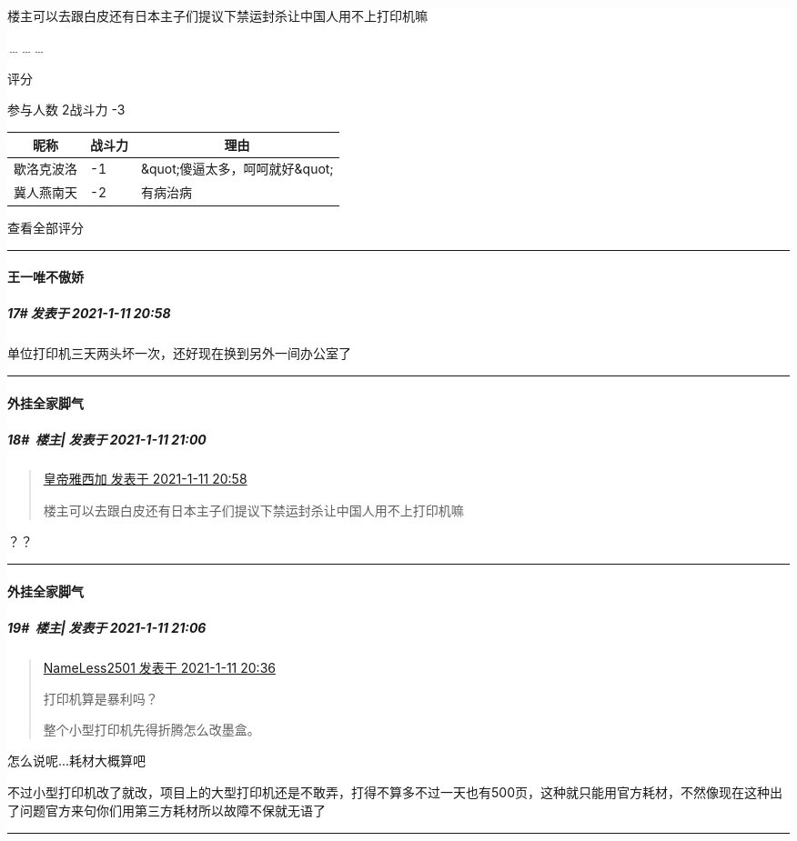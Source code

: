 
楼主可以去跟白皮还有日本主子们提议下禁运封杀让中国人用不上打印机嘛


﹍﹍﹍

评分


 参与人数 2战斗力 -3

|昵称|战斗力|理由|
|----|---|---|
| 歇洛克波洛|-1|&amp;quot;傻逼太多，呵呵就好&amp;quot;|
| 冀人燕南天|-2|有病治病|


查看全部评分


-----

####  王一唯不傲娇  
##### 17#       发表于 2021-1-11 20:58


单位打印机三天两头坏一次，还好现在换到另外一间办公室了


-----

####  外挂全家脚气  
##### 18#         楼主| 发表于 2021-1-11 21:00


<blockquote><a href="httphttps://bbs.saraba1st.com/2b/forum.php?mod=redirect&amp;goto=findpost&amp;pid=50004702&amp;ptid=1982324" target="_blank">皇帝雅西加 发表于 2021-1-11 20:58</a>

楼主可以去跟白皮还有日本主子们提议下禁运封杀让中国人用不上打印机嘛</blockquote>
？？


-----

####  外挂全家脚气  
##### 19#         楼主| 发表于 2021-1-11 21:06


<blockquote><a href="httphttps://bbs.saraba1st.com/2b/forum.php?mod=redirect&amp;goto=findpost&amp;pid=50004451&amp;ptid=1982324" target="_blank">NameLess2501 发表于 2021-1-11 20:36</a>

打印机算是暴利吗？

整个小型打印机先得折腾怎么改墨盒。</blockquote>
怎么说呢...耗材大概算吧

不过小型打印机改了就改，项目上的大型打印机还是不敢弄，打得不算多不过一天也有500页，这种就只能用官方耗材，不然像现在这种出了问题官方来句你们用第三方耗材所以故障不保就无语了


-----
